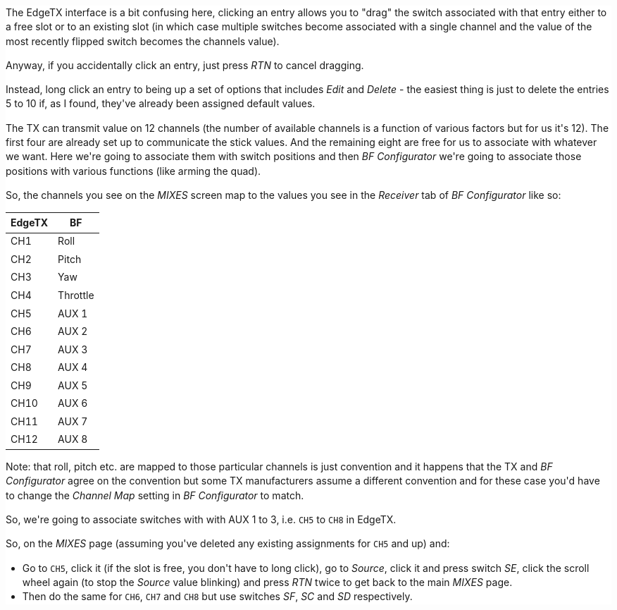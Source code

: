 The EdgeTX interface is a bit confusing here, clicking an entry allows you to "drag" the switch associated with that entry either to a free slot or to an existing slot (in which case multiple switches become associated with a single channel and the value of the most recently flipped switch becomes the channels value).

Anyway, if you accidentally click an entry, just press _RTN_ to cancel dragging.

Instead, long click an entry to being up a set of options that includes _Edit_ and _Delete_ - the easiest thing is just to delete the entries 5 to 10 if, as I found, they've already been assigned default values.

The TX can transmit value on 12 channels (the number of available channels is a function of various factors but for us it's 12). The first four are already set up to communicate the stick values. And the remaining eight are free for us to associate with whatever we want. Here we're going to associate them with switch positions and then _BF Configurator_ we're going to associate those positions with various functions (like arming the quad).

So, the channels you see on the _MIXES_ screen map to the values you see in the _Receiver_ tab of _BF Configurator_ like so:

| EdgeTX | BF       |
|--------|----------|
| CH1    | Roll     |
| CH2    | Pitch    |
| CH3    | Yaw      |
| CH4    | Throttle |
| CH5    | AUX 1    |
| CH6    | AUX 2    |
| CH7    | AUX 3    |
| CH8    | AUX 4    |
| CH9    | AUX 5    |
| CH10   | AUX 6    |
| CH11   | AUX 7    |
| CH12   | AUX 8    |

Note: that roll, pitch etc. are mapped to those particular channels is just convention and it happens that the TX and _BF Configurator_ agree on the convention but some TX manufacturers assume a different convention and for these case you'd have to change the _Channel Map_ setting in _BF Configurator_ to match.

So, we're going to associate switches with with AUX 1 to 3, i.e. `CH5` to `CH8` in EdgeTX.

So, on the _MIXES_ page (assuming you've deleted any existing assignments for `CH5` and up) and:

* Go to `CH5`, click it (if the slot is free, you don't have to long click), go to _Source_, click it and press switch _SE_, click the scroll wheel again (to stop the _Source_ value blinking) and press _RTN_ twice to get back to the main _MIXES_ page.
* Then do the same for `CH6`, `CH7` and `CH8` but use switches _SF_, _SC_ and _SD_ respectively.
